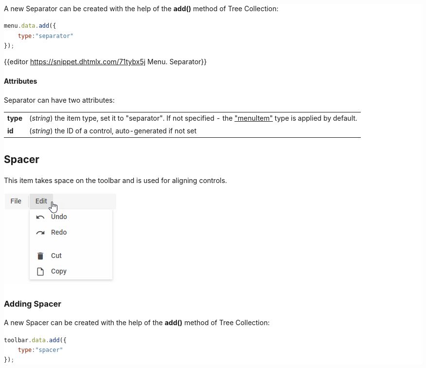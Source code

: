 A new Separator can be created with the help of the **add()** method of Tree Collection:

~~~js
menu.data.add({
	type:"separator"
});
~~~

{{editor	https://snippet.dhtmlx.com/71tybx5j	Menu. Separator}}

#### Attributes

Separator can have two attributes:

<table class="webixdoc_links">
	<tbody>
        <tr>
			<td class="webixdoc_links0"><b>type</b></td>
			<td>(<i>string</i>) the item type, set it to "separator". If not specified - the <a href="https://docs.dhtmlx.com/suite/menu__configuring_menu_items.html#menuitem">"menuItem"</a> type is applied by default.</td>
		</tr>
        <tr>
			<td class="webixdoc_links0"><b>id</b></td>
			<td>(<i>string</i>) the ID of a control, auto-generated if not set</td>
		</tr>
    </tbody>
</table>



Spacer
-----------

This item takes space on the toolbar and is used for aligning controls.

![DHX Toolbar spacer](../assets/menu/spacer.png)


### Adding Spacer

A new Spacer can be created with the help of the **add()** method of Tree Collection:

~~~js
toolbar.data.add({
	type:"spacer"
});
~~~
